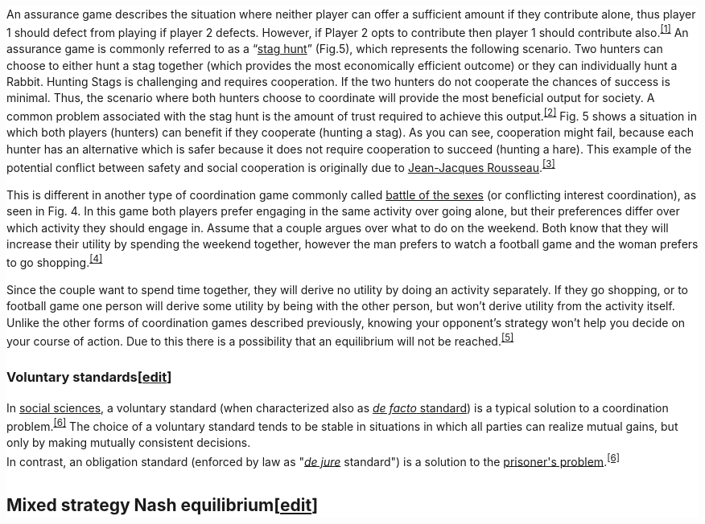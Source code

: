 An assurance game describes the situation where neither player can offer a sufficient amount if they contribute alone, thus player 1 should defect from playing if player 2 defects. However, if Player 2 opts to contribute then player 1 should contribute also.<sup id="cite_ref-1"><a href="https://en.wikipedia.org/wiki/Coordination_game#cite_note-1">[1]</a></sup> An assurance game is commonly referred to as a “[stag hunt](https://en.wikipedia.org/wiki/Stag_hunt "Stag hunt")” (Fig.5), which represents the following scenario. Two hunters can choose to either hunt a stag together (which provides the most economically efficient outcome) or they can individually hunt a Rabbit. Hunting Stags is challenging and requires cooperation. If the two hunters do not cooperate the chances of success is minimal. Thus, the scenario where both hunters choose to coordinate will provide the most beneficial output for society. A common problem associated with the stag hunt is the amount of trust required to achieve this output.<sup id="cite_ref-2"><a href="https://en.wikipedia.org/wiki/Coordination_game#cite_note-2">[2]</a></sup> Fig. 5 shows a situation in which both players (hunters) can benefit if they cooperate (hunting a stag). As you can see, cooperation might fail, because each hunter has an alternative which is safer because it does not require cooperation to succeed (hunting a hare). This example of the potential conflict between safety and social cooperation is originally due to [Jean-Jacques Rousseau](https://en.wikipedia.org/wiki/Jean-Jacques_Rousseau "Jean-Jacques Rousseau").<sup id="cite_ref-3"><a href="https://en.wikipedia.org/wiki/Coordination_game#cite_note-3">[3]</a></sup>

This is different in another type of coordination game commonly called [battle of the sexes](https://en.wikipedia.org/wiki/Battle_of_the_sexes_(game_theory) "Battle of the sexes (game theory)") (or conflicting interest coordination), as seen in Fig. 4. In this game both players prefer engaging in the same activity over going alone, but their preferences differ over which activity they should engage in. Assume that a couple argues over what to do on the weekend. Both know that they will increase their utility by spending the weekend together, however the man prefers to watch a football game and the woman prefers to go shopping.<sup id="cite_ref-4"><a href="https://en.wikipedia.org/wiki/Coordination_game#cite_note-4">[4]</a></sup>

Since the couple want to spend time together, they will derive no utility by doing an activity separately. If they go shopping, or to football game one person will derive some utility by being with the other person, but won’t derive utility from the activity itself. Unlike the other forms of coordination games described previously, knowing your opponent’s strategy won’t help you decide on your course of action. Due to this there is a possibility that an equilibrium will not be reached.<sup id="cite_ref-5"><a href="https://en.wikipedia.org/wiki/Coordination_game#cite_note-5">[5]</a></sup>

### Voluntary standards\[[edit](https://en.wikipedia.org/w/index.php?title=Coordination_game&action=edit&section=2 "Edit section: Voluntary standards")\]

In [social sciences](https://en.wikipedia.org/wiki/Social_sciences "Social sciences"), a voluntary standard (when characterized also as [_de facto_ standard](https://en.wikipedia.org/wiki/De_facto_standard "De facto standard")) is a typical solution to a coordination problem.<sup id="cite_ref-Ulmann_6-0"><a href="https://en.wikipedia.org/wiki/Coordination_game#cite_note-Ulmann-6">[6]</a></sup> The choice of a voluntary standard tends to be stable in situations in which all parties can realize mutual gains, but only by making mutually consistent decisions.  
In contrast, an obligation standard (enforced by law as "_[de jure](https://en.wikipedia.org/wiki/De_jure "De jure")_ standard") is a solution to the [prisoner's problem](https://en.wikipedia.org/wiki/Prisoner%27s_dilemma "Prisoner's dilemma").<sup id="cite_ref-Ulmann_6-1"><a href="https://en.wikipedia.org/wiki/Coordination_game#cite_note-Ulmann-6">[6]</a></sup>

## Mixed strategy Nash equilibrium\[[edit](https://en.wikipedia.org/w/index.php?title=Coordination_game&action=edit&section=3 "Edit section: Mixed strategy Nash equilibrium")\]
